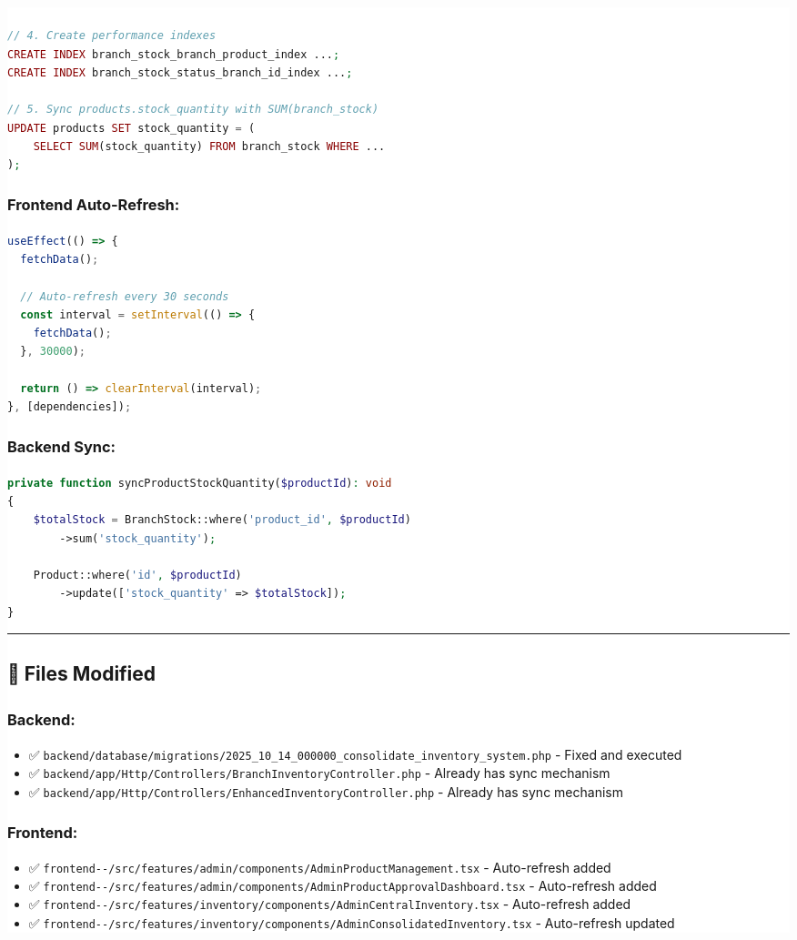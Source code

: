 ```php

// 4. Create performance indexes
CREATE INDEX branch_stock_branch_product_index ...;
CREATE INDEX branch_stock_status_branch_id_index ...;

// 5. Sync products.stock_quantity with SUM(branch_stock)
UPDATE products SET stock_quantity = (
    SELECT SUM(stock_quantity) FROM branch_stock WHERE ...
);
```

### Frontend Auto-Refresh:
```typescript
useEffect(() => {
  fetchData();
  
  // Auto-refresh every 30 seconds
  const interval = setInterval(() => {
    fetchData();
  }, 30000);
  
  return () => clearInterval(interval);
}, [dependencies]);
```

### Backend Sync:
```php
private function syncProductStockQuantity($productId): void
{
    $totalStock = BranchStock::where('product_id', $productId)
        ->sum('stock_quantity');
    
    Product::where('id', $productId)
        ->update(['stock_quantity' => $totalStock]);
}
```

---

## 📁 Files Modified

### Backend:
- ✅ `backend/database/migrations/2025_10_14_000000_consolidate_inventory_system.php` - Fixed and executed
- ✅ `backend/app/Http/Controllers/BranchInventoryController.php` - Already has sync mechanism
- ✅ `backend/app/Http/Controllers/EnhancedInventoryController.php` - Already has sync mechanism

### Frontend:
- ✅ `frontend--/src/features/admin/components/AdminProductManagement.tsx` - Auto-refresh added
- ✅ `frontend--/src/features/admin/components/AdminProductApprovalDashboard.tsx` - Auto-refresh added
- ✅ `frontend--/src/features/inventory/components/AdminCentralInventory.tsx` - Auto-refresh added
- ✅ `frontend--/src/features/inventory/components/AdminConsolidatedInventory.tsx` - Auto-refresh updated
